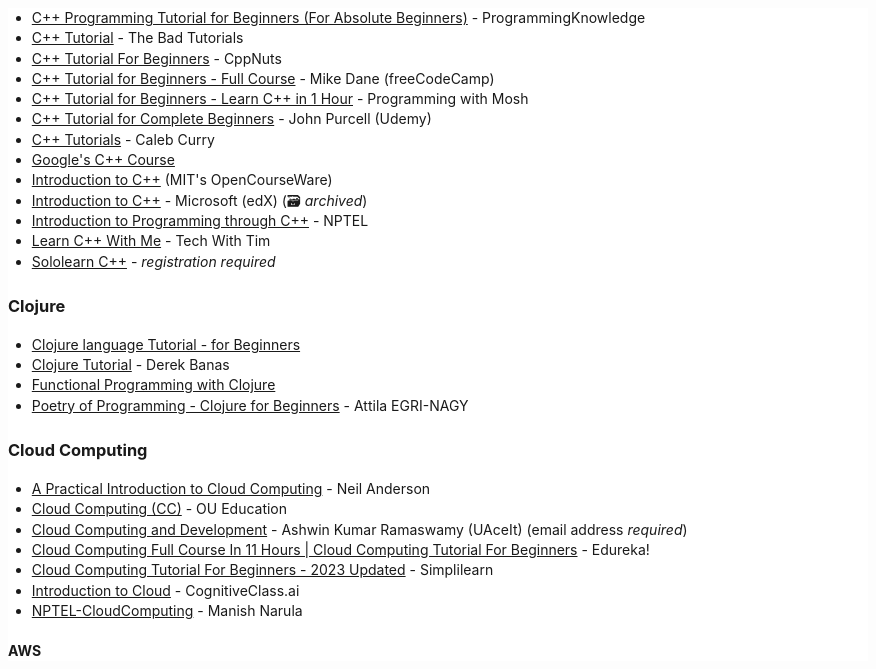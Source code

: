 -   [C++ Programming Tutorial for Beginners (For Absolute Beginners)](https://www.youtube.com/playlist?list=PLS1QulWo1RIYSyC6w2-rDssprPrEsgtVK) - ProgrammingKnowledge
-   [C++ Tutorial](https://www.youtube.com/playlist?list=PL_RGaFnxSHWoVZWSN-ze3VVtIfZfXwAGM) - The Bad Tutorials
-   [C++ Tutorial For Beginners](https://www.youtube.com/playlist?list=PLk6CEY9XxSIAQ2vE_Jb4Dbmum7UfQrXgt) - CppNuts
-   [C++ Tutorial for Beginners - Full Course](https://www.youtube.com/watch?v=vLnPwxZdW4Y) - Mike Dane (freeCodeCamp)
-   [C++ Tutorial for Beginners - Learn C++ in 1 Hour](https://www.youtube.com/watch?v=ZzaPdXTrSb8) - Programming with Mosh
-   [C++ Tutorial for Complete Beginners](https://www.udemy.com/course/free-learn-c-tutorial-beginners/) - John Purcell (Udemy)
-   [C++ Tutorials](https://www.youtube.com/playlist?list=PL_c9BZzLwBRJVJsIfe97ey45V4LP_HXiG) - Caleb Curry
-   [Google's C++ Course](https://developers.google.com/edu/c++/)
-   [Introduction to C++](http://ocw.mit.edu/courses/electrical-engineering-and-computer-science/6-096-introduction-to-c-january-iap-2011/) (MIT's OpenCourseWare)
-   [Introduction to C++](https://www.edx.org/course/introduction-to-c-3) - Microsoft (edX) (:card_file_box: _archived_)
-   [Introduction to Programming through C++](https://www.youtube.com/playlist?list=PLEAYkSg4uSQ2qzihjdDEseWrrY1DyxH9P) - NPTEL
-   [Learn C++ With Me](https://www.youtube.com/playlist?list=PLzMcBGfZo4-lmGC8VW0iu6qfMHjy7gLQ3) - Tech With Tim
-   [Sololearn C++](https://www.sololearn.com/learning/1051) - _registration required_

### Clojure

-   [Clojure language Tutorial - for Beginners](https://www.youtube.com/watch?v=zFPiPBIkAcQ)
-   [Clojure Tutorial](https://www.youtube.com/watch?v=ciGyHkDuPAE) - Derek Banas
-   [Functional Programming with Clojure](http://mooc.fi/courses/2014/clojure/)
-   [Poetry of Programming - Clojure for Beginners](https://www.youtube.com/playlist?list=PLI-mrGTUXmHXeKhy6UGdDxIKwM8L4MTbq) - Attila EGRI-NAGY

### Cloud Computing

-   [A Practical Introduction to Cloud Computing](https://www.udemy.com/course/introduction-cloud-computing/) - Neil Anderson
-   [Cloud Computing (CC)](https://www.youtube.com/playlist?list=PLROvODCYkEM8xUk8R2T79KbZ7YfCXMbZS) - OU Education
-   [Cloud Computing and Development](https://uaceit.com/courses/cloud-computing-and-development) - Ashwin Kumar Ramaswamy (UAceIt) (email address _required_)
-   [Cloud Computing Full Course In 11 Hours \| Cloud Computing Tutorial For Beginners](https://www.youtube.com/watch?v=2LaAJq1lB1Q) - Edureka!
-   [Cloud Computing Tutorial For Beginners - 2023 Updated](https://www.youtube.com/playlist?list=PLEiEAq2VkUUIJ3o1tehvtux0_Ynf42CBN) - Simplilearn
-   [Introduction to Cloud](https://cognitiveclass.ai/courses/introduction-to-cloud) - CognitiveClass.ai
-   [NPTEL-CloudComputing](https://www.youtube.com/playlist?list=PLShJJCRzJWxhz7SfG4hpaBD5bKOloWx9J) - Manish Narula

#### AWS
